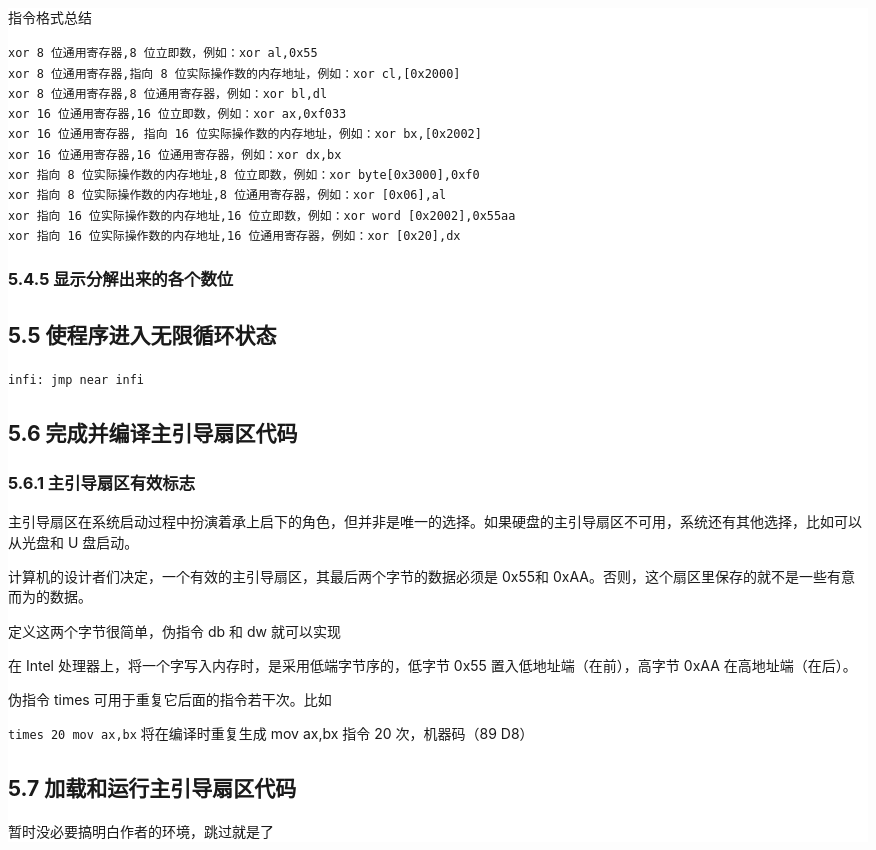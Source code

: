 指令格式总结

```assembly
xor 8 位通用寄存器,8 位立即数，例如：xor al,0x55
xor 8 位通用寄存器,指向 8 位实际操作数的内存地址，例如：xor cl,[0x2000]
xor 8 位通用寄存器,8 位通用寄存器，例如：xor bl,dl
xor 16 位通用寄存器,16 位立即数，例如：xor ax,0xf033
xor 16 位通用寄存器, 指向 16 位实际操作数的内存地址，例如：xor bx,[0x2002]
xor 16 位通用寄存器,16 位通用寄存器，例如：xor dx,bx
xor 指向 8 位实际操作数的内存地址,8 位立即数，例如：xor byte[0x3000],0xf0
xor 指向 8 位实际操作数的内存地址,8 位通用寄存器，例如：xor [0x06],al
xor 指向 16 位实际操作数的内存地址,16 位立即数，例如：xor word [0x2002],0x55aa
xor 指向 16 位实际操作数的内存地址,16 位通用寄存器，例如：xor [0x20],dx
```



### 5.4.5 显示分解出来的各个数位



## 5.5 使程序进入无限循环状态

`infi: jmp near infi`



## 5.6 完成并编译主引导扇区代码

### 5.6.1 主引导扇区有效标志

主引导扇区在系统启动过程中扮演着承上启下的角色，但并非是唯一的选择。如果硬盘的主引导扇区不可用，系统还有其他选择，比如可以从光盘和 U 盘启动。

计算机的设计者们决定，一个有效的主引导扇区，其最后两个字节的数据必须是 0x55和 0xAA。否则，这个扇区里保存的就不是一些有意而为的数据。

定义这两个字节很简单，伪指令 db 和 dw 就可以实现

在 Intel 处理器上，将一个字写入内存时，是采用低端字节序的，低字节 0x55 置入低地址端（在前），高字节 0xAA 在高地址端（在后）。

伪指令 times 可用于重复它后面的指令若干次。比如

`times 20 mov ax,bx`
将在编译时重复生成 mov ax,bx 指令 20 次，机器码（89 D8）

 

## 5.7 加载和运行主引导扇区代码

暂时没必要搞明白作者的环境，跳过就是了
